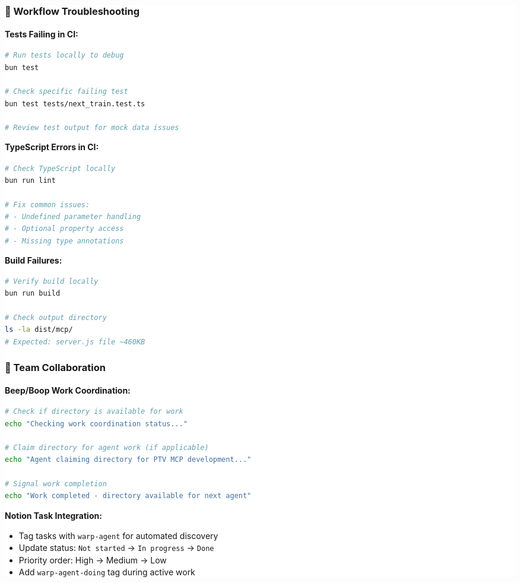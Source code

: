 ### 🚨 Workflow Troubleshooting

**Tests Failing in CI:**
```bash
# Run tests locally to debug
bun test

# Check specific failing test
bun test tests/next_train.test.ts

# Review test output for mock data issues
```

**TypeScript Errors in CI:**
```bash
# Check TypeScript locally
bun run lint

# Fix common issues:
# - Undefined parameter handling
# - Optional property access
# - Missing type annotations
```

**Build Failures:**
```bash
# Verify build locally
bun run build

# Check output directory
ls -la dist/mcp/
# Expected: server.js file ~460KB
```

### 👥 Team Collaboration

**Beep/Boop Work Coordination:**
```bash
# Check if directory is available for work
echo "Checking work coordination status..."

# Claim directory for agent work (if applicable)
echo "Agent claiming directory for PTV MCP development..."

# Signal work completion
echo "Work completed - directory available for next agent"
```

**Notion Task Integration:**
- Tag tasks with `warp-agent` for automated discovery
- Update status: `Not started` → `In progress` → `Done`
- Priority order: High → Medium → Low
- Add `warp-agent-doing` tag during active work
